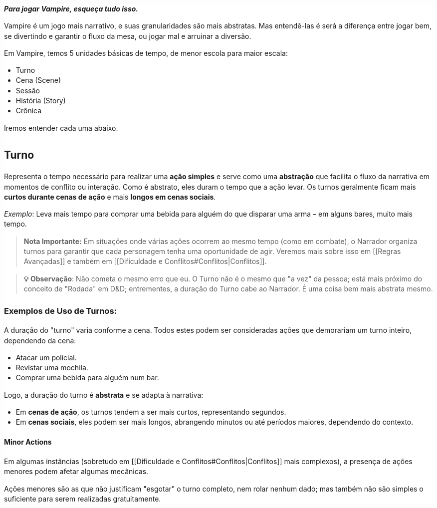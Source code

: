 ***Para jogar Vampire, esqueça tudo isso.***

Vampire é um jogo mais narrativo, e suas granularidades são mais abstratas. Mas entendê-las é será a diferença entre jogar bem, se divertindo e garantir o fluxo da mesa, ou jogar mal e arruinar a diversão. 

Em Vampire, temos 5 unidades básicas de tempo, de menor escola para maior escala:

- Turno
- Cena (Scene)
- Sessão
- História (Story)
- Crônica 

Iremos entender cada uma abaixo.

## Turno

Representa o tempo necessário para realizar uma **ação simples** e serve como uma **abstração** que facilita o fluxo da narrativa em momentos de conflito ou interação. Como é abstrato, eles duram o tempo que a ação levar. Os turnos geralmente ficam mais **curtos durante cenas de ação** e mais **longos em cenas sociais**.

*Exemplo*:
	Leva mais tempo para comprar uma bebida para alguém do que disparar uma arma – em alguns bares, muito mais tempo.

>**Nota Importante:** Em situações onde várias ações ocorrem ao mesmo tempo (como em combate), o Narrador organiza turnos para garantir que cada personagem tenha uma oportunidade de agir. Veremos mais sobre isso em [[Regras Avançadas]] e também em [[Dificuldade e Conflitos#Conflitos|Conflitos]].

>**💡 Observação**: Não cometa o mesmo erro que eu. O Turno não é o mesmo que "a vez" da pessoa; está mais próximo do conceito de "Rodada" em D&D; entrementes, a duração do Turno cabe ao Narrador. É uma coisa bem mais abstrata mesmo.

### Exemplos de Uso de Turnos:

A duração do "turno" varia conforme a cena. Todos estes podem ser consideradas ações que demorariam um turno inteiro, dependendo da cena:

- Atacar um policial.
- Revistar uma mochila.
- Comprar uma bebida para alguém num bar.

Logo, a duração do turno é **abstrata** e se adapta à narrativa:

- Em **cenas de ação**, os turnos tendem a ser mais curtos, representando segundos.
- Em **cenas sociais**, eles podem ser mais longos, abrangendo minutos ou até períodos maiores, dependendo do contexto.

#### Minor Actions

Em algumas instâncias (sobretudo em [[Dificuldade e Conflitos#Conflitos|Conflitos]] mais complexos), a presença de ações menores podem afetar algumas mecânicas.

Ações menores são as que não justificam "esgotar" o turno completo, nem rolar nenhum dado; mas também não são simples o suficiente para serem realizadas gratuitamente.
